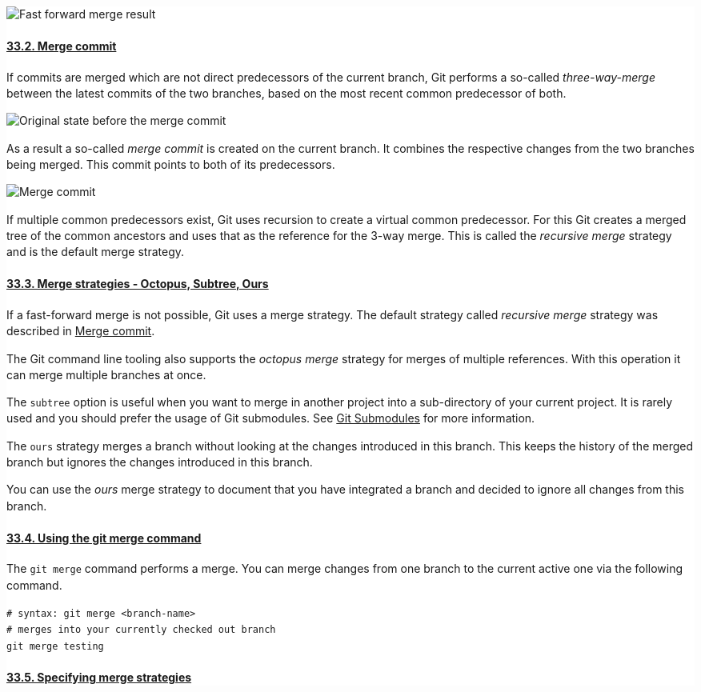 ![Fast forward merge result](https://www.vogella.com/tutorials/Git/img/merge_fastforward20.png)

#### [33.2. Merge commit](https://www.vogella.com/tutorials/Git/article.html#gitmerge_mergecommit)

If commits are merged which are not direct predecessors of the current branch, Git performs a so-called _three-way-merge_ between the latest commits of the two branches, based on the most recent common predecessor of both.

![Original state before the merge commit](https://www.vogella.com/tutorials/Git/img/merge_commit10.png)

As a result a so-called _merge commit_ is created on the current branch. It combines the respective changes from the two branches being merged. This commit points to both of its predecessors.

![Merge commit](https://www.vogella.com/tutorials/Git/img/merge_commit20.png)

If multiple common predecessors exist, Git uses recursion to create a virtual common predecessor. For this Git creates a merged tree of the common ancestors and uses that as the reference for the 3-way merge. This is called the _recursive merge_ strategy and is the default merge strategy.

#### [33.3. Merge strategies - Octopus, Subtree, Ours](https://www.vogella.com/tutorials/Git/article.html#gitmerge_octopus)

If a fast-forward merge is not possible, Git uses a merge strategy. The default strategy called _recursive merge_ strategy was described in [Merge commit](https://www.vogella.com/tutorials/Git/article.html#gitmerge_mergecommit).

The Git command line tooling also supports the _octopus merge_ strategy for merges of multiple references. With this operation it can merge multiple branches at once.

The `subtree` option is useful when you want to merge in another project into a sub-directory of your current project. It is rarely used and you should prefer the usage of Git submodules. See [Git Submodules](https://www.vogella.com/tutorials/GitSubmodules/article.html) for more information.

The `ours` strategy merges a branch without looking at the changes introduced in this branch. This keeps the history of the merged branch but ignores the changes introduced in this branch.

You can use the _ours_ merge strategy to document that you have integrated a branch and decided to ignore all changes from this branch.

#### [33.4. Using the git merge command](https://www.vogella.com/tutorials/Git/article.html#gitmergecommand_branches)

The `git merge` command performs a merge. You can merge changes from one branch to the current active one via the following command.

```
# syntax: git merge <branch-name>
# merges into your currently checked out branch
git merge testing
```

#### [33.5. Specifying merge strategies](https://www.vogella.com/tutorials/Git/article.html#gitmerge_mergeoptionsstrategies)

